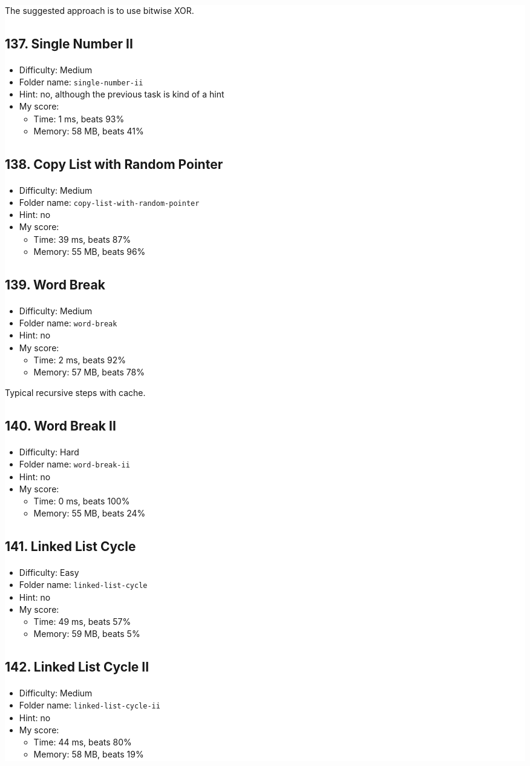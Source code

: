 The suggested approach is to use bitwise XOR.

## 137. Single Number II
* Difficulty: Medium
* Folder name: `single-number-ii`
* Hint: no, although the previous task is kind of a hint
* My score:
	* Time: 1 ms, beats 93%
	* Memory: 58 MB, beats 41%

## 138. Copy List with Random Pointer
* Difficulty: Medium
* Folder name: `copy-list-with-random-pointer`
* Hint: no
* My score:
	* Time: 39 ms, beats 87%
	* Memory: 55 MB, beats 96%

## 139. Word Break
* Difficulty: Medium
* Folder name: `word-break`
* Hint: no
* My score:
	* Time: 2 ms, beats 92%
	* Memory: 57 MB, beats 78%

Typical recursive steps with cache.

## 140. Word Break II
* Difficulty: Hard
* Folder name: `word-break-ii`
* Hint: no
* My score:
	* Time: 0 ms, beats 100%
	* Memory: 55 MB, beats 24%

## 141. Linked List Cycle
* Difficulty: Easy
* Folder name: `linked-list-cycle`
* Hint: no
* My score:
	* Time: 49 ms, beats 57%
	* Memory: 59 MB, beats 5%

## 142. Linked List Cycle II
* Difficulty: Medium
* Folder name: `linked-list-cycle-ii`
* Hint: no
* My score:
	* Time: 44 ms, beats 80%
	* Memory: 58 MB, beats 19%
